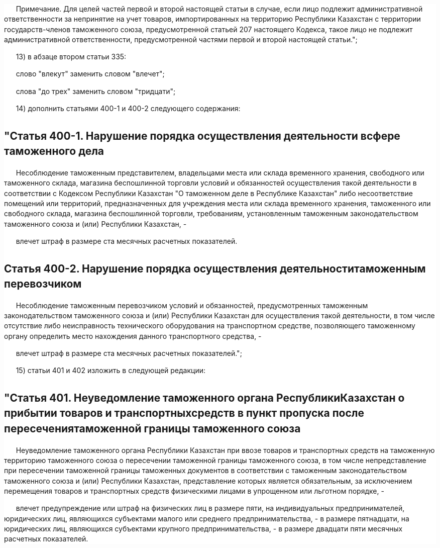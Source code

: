       Примечание. Для целей частей первой и второй настоящей статьи в случае, если лицо подлежит административной ответственности за непринятие на учет товаров, импортированных на территорию Республики Казахстан с территории государств-членов таможенного союза, предусмотренной статьей 207 настоящего Кодекса, такое лицо не подлежит административной ответственности, предусмотренной частями первой и второй настоящей статьи.";

      13) в абзаце втором статьи 335:

      слово "влекут" заменить словом "влечет";

      слова "до трех" заменить словом "тридцати";

      14) дополнить статьями 400-1 и 400-2 следующего содержания:

## "Статья 400-1. Нарушение порядка осуществления деятельности всфере таможенного дела

      Несоблюдение таможенным представителем, владельцами места или склада временного хранения, свободного или таможенного склада, магазина беспошлинной торговли условий и обязанностей осуществления такой деятельности в соответствии с Кодексом Республики Казахстан "О таможенном деле в Республике Казахстан" либо несоответствие помещений или территорий, предназначенных для учреждения места или склада временного хранения, таможенного или свободного склада, магазина беспошлинной торговли, требованиям, установленным таможенным законодательством таможенного союза и (или) Республики Казахстан, -

      влечет штраф в размере ста месячных расчетных показателей.

## Статья 400-2. Нарушение порядка осуществления деятельноститаможенным перевозчиком

      Несоблюдение таможенным перевозчиком условий и обязанностей, предусмотренных таможенным законодательством таможенного союза и (или) Республики Казахстан для осуществления такой деятельности, в том числе отсутствие либо неисправность технического оборудования на транспортном средстве, позволяющего таможенному органу определить место нахождения данного транспортного средства, -

      влечет штраф в размере ста месячных расчетных показателей.";

      15) статьи 401 и 402 изложить в следующей редакции:

## "Статья 401. Неуведомление таможенного органа РеспубликиКазахстан о прибытии товаров и транспортныхсредств в пункт пропуска после пересечениятаможенной границы таможенного союза

      Неуведомление таможенного органа Республики Казахстан при ввозе товаров и транспортных средств на таможенную территорию таможенного союза о пересечении таможенной границы таможенного союза, в том числе непредставление при пересечении таможенной границы таможенных документов в соответствии с таможенным законодательством таможенного союза и (или) Республики Казахстан, представление которых является обязательным, за исключением перемещения товаров и транспортных средств физическими лицами в упрощенном или льготном порядке, -

      влечет предупреждение или штраф на физических лиц в размере пяти, на индивидуальных предпринимателей, юридических лиц, являющихся субъектами малого или среднего предпринимательства, - в размере пятнадцати, на юридических лиц, являющихся субъектами крупного предпринимательства, - в размере двадцати пяти месячных расчетных показателей.
